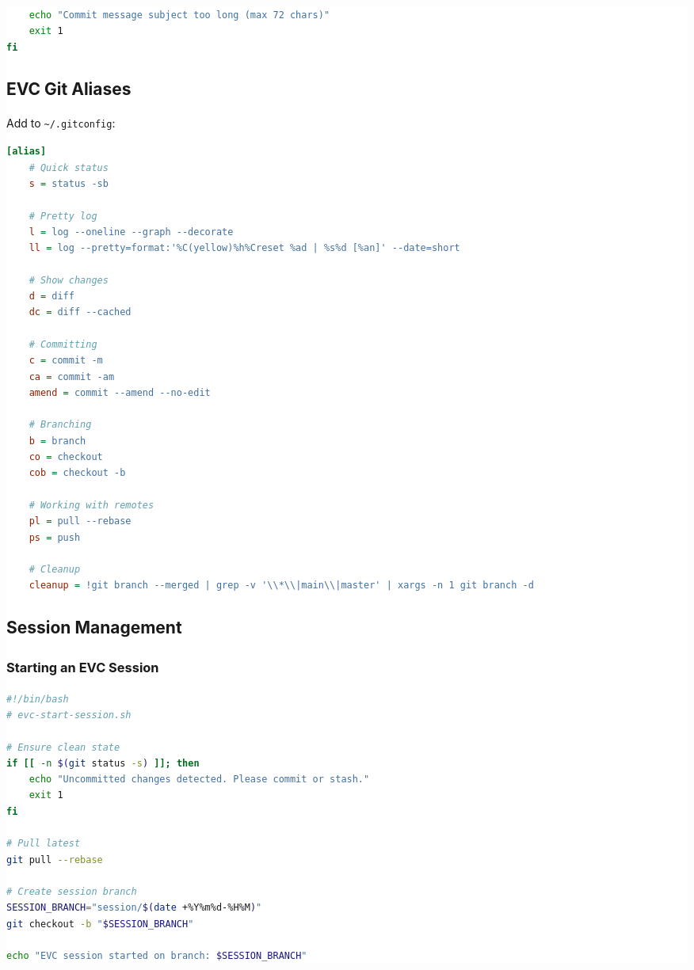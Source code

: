 ```bash
    echo "Commit message subject too long (max 72 chars)"
    exit 1
fi
```

## EVC Git Aliases

Add to `~/.gitconfig`:
```ini
[alias]
    # Quick status
    s = status -sb
    
    # Pretty log
    l = log --oneline --graph --decorate
    ll = log --pretty=format:'%C(yellow)%h%Creset %ad | %s%d [%an]' --date=short
    
    # Show changes
    d = diff
    dc = diff --cached
    
    # Committing
    c = commit -m
    ca = commit -am
    amend = commit --amend --no-edit
    
    # Branching
    b = branch
    co = checkout
    cob = checkout -b
    
    # Working with remotes
    pl = pull --rebase
    ps = push
    
    # Cleanup
    cleanup = !git branch --merged | grep -v '\\*\\|main\\|master' | xargs -n 1 git branch -d
```

## Session Management

### Starting an EVC Session
```bash
#!/bin/bash
# evc-start-session.sh

# Ensure clean state
if [[ -n $(git status -s) ]]; then
    echo "Uncommitted changes detected. Please commit or stash."
    exit 1
fi

# Pull latest
git pull --rebase

# Create session branch
SESSION_BRANCH="session/$(date +%Y%m%d-%H%M)"
git checkout -b "$SESSION_BRANCH"

echo "EVC session started on branch: $SESSION_BRANCH"
```
